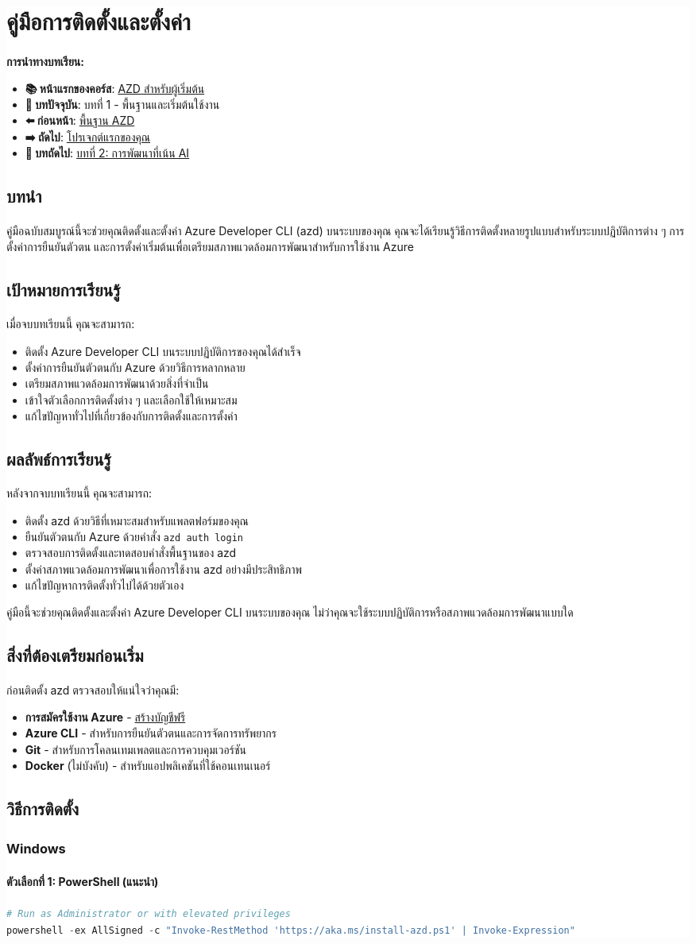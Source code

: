 
# คู่มือการติดตั้งและตั้งค่า

**การนำทางบทเรียน:**
- **📚 หน้าแรกของคอร์ส**: [AZD สำหรับผู้เริ่มต้น](../../README.md)
- **📖 บทปัจจุบัน**: บทที่ 1 - พื้นฐานและเริ่มต้นใช้งาน
- **⬅️ ก่อนหน้า**: [พื้นฐาน AZD](azd-basics.md)
- **➡️ ถัดไป**: [โปรเจกต์แรกของคุณ](first-project.md)
- **🚀 บทถัดไป**: [บทที่ 2: การพัฒนาที่เน้น AI](../ai-foundry/azure-ai-foundry-integration.md)

## บทนำ

คู่มือฉบับสมบูรณ์นี้จะช่วยคุณติดตั้งและตั้งค่า Azure Developer CLI (azd) บนระบบของคุณ คุณจะได้เรียนรู้วิธีการติดตั้งหลายรูปแบบสำหรับระบบปฏิบัติการต่าง ๆ การตั้งค่าการยืนยันตัวตน และการตั้งค่าเริ่มต้นเพื่อเตรียมสภาพแวดล้อมการพัฒนาสำหรับการใช้งาน Azure

## เป้าหมายการเรียนรู้

เมื่อจบบทเรียนนี้ คุณจะสามารถ:
- ติดตั้ง Azure Developer CLI บนระบบปฏิบัติการของคุณได้สำเร็จ
- ตั้งค่าการยืนยันตัวตนกับ Azure ด้วยวิธีการหลากหลาย
- เตรียมสภาพแวดล้อมการพัฒนาด้วยสิ่งที่จำเป็น
- เข้าใจตัวเลือกการติดตั้งต่าง ๆ และเลือกใช้ให้เหมาะสม
- แก้ไขปัญหาทั่วไปที่เกี่ยวข้องกับการติดตั้งและการตั้งค่า

## ผลลัพธ์การเรียนรู้

หลังจากจบบทเรียนนี้ คุณจะสามารถ:
- ติดตั้ง azd ด้วยวิธีที่เหมาะสมสำหรับแพลตฟอร์มของคุณ
- ยืนยันตัวตนกับ Azure ด้วยคำสั่ง `azd auth login`
- ตรวจสอบการติดตั้งและทดสอบคำสั่งพื้นฐานของ azd
- ตั้งค่าสภาพแวดล้อมการพัฒนาเพื่อการใช้งาน azd อย่างมีประสิทธิภาพ
- แก้ไขปัญหาการติดตั้งทั่วไปได้ด้วยตัวเอง

คู่มือนี้จะช่วยคุณติดตั้งและตั้งค่า Azure Developer CLI บนระบบของคุณ ไม่ว่าคุณจะใช้ระบบปฏิบัติการหรือสภาพแวดล้อมการพัฒนาแบบใด

## สิ่งที่ต้องเตรียมก่อนเริ่ม

ก่อนติดตั้ง azd ตรวจสอบให้แน่ใจว่าคุณมี:
- **การสมัครใช้งาน Azure** - [สร้างบัญชีฟรี](https://azure.microsoft.com/free/)
- **Azure CLI** - สำหรับการยืนยันตัวตนและการจัดการทรัพยากร
- **Git** - สำหรับการโคลนเทมเพลตและการควบคุมเวอร์ชัน
- **Docker** (ไม่บังคับ) - สำหรับแอปพลิเคชันที่ใช้คอนเทนเนอร์

## วิธีการติดตั้ง

### Windows

#### ตัวเลือกที่ 1: PowerShell (แนะนำ)
```powershell
# Run as Administrator or with elevated privileges
powershell -ex AllSigned -c "Invoke-RestMethod 'https://aka.ms/install-azd.ps1' | Invoke-Expression"
```
